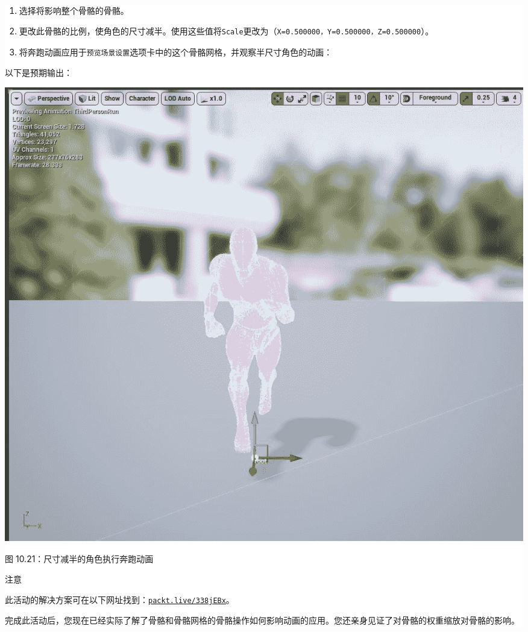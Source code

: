 1.  选择将影响整个骨骼的骨骼。

1.  更改此骨骼的比例，使角色的尺寸减半。使用这些值将`Scale`更改为（`X=0.500000，Y=0.500000，Z=0.500000`）。

1.  将奔跑动画应用于`预览场景设置`选项卡中的这个骨骼网格，并观察半尺寸角色的动画：

以下是预期输出：

![图 10.21：尺寸减半的角色执行奔跑动画](img/B16183_10_21.jpg)

图 10.21：尺寸减半的角色执行奔跑动画

注意

此活动的解决方案可在以下网址找到：[`packt.live/338jEBx`](https://packt.live/338jEBx)。

完成此活动后，您现在已经实际了解了骨骼和骨骼网格的骨骼操作如何影响动画的应用。您还亲身见证了对骨骼的权重缩放对骨骼的影响。
